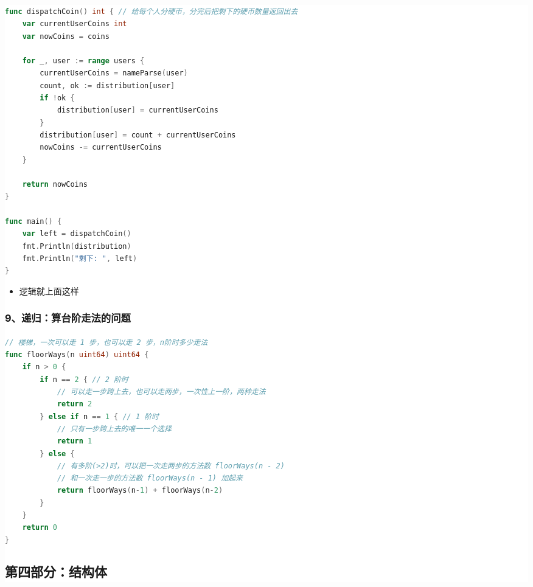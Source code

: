 ```go
func dispatchCoin() int { // 给每个人分硬币，分完后把剩下的硬币数量返回出去
	var currentUserCoins int
	var nowCoins = coins

	for _, user := range users {
		currentUserCoins = nameParse(user)
		count, ok := distribution[user]
		if !ok {
			distribution[user] = currentUserCoins
		}
		distribution[user] = count + currentUserCoins
		nowCoins -= currentUserCoins
	}

	return nowCoins
}

func main() {
	var left = dispatchCoin()
	fmt.Println(distribution)
	fmt.Println("剩下: ", left)
}

```

- 逻辑就上面这样

### 9、递归：算台阶走法的问题

```go
// 楼梯，一次可以走 1 步，也可以走 2 步，n阶时多少走法
func floorWays(n uint64) uint64 {
	if n > 0 {
		if n == 2 { // 2 阶时
			// 可以走一步跨上去，也可以走两步，一次性上一阶，两种走法
			return 2
		} else if n == 1 { // 1 阶时
			// 只有一步跨上去的唯一一个选择
			return 1
		} else {
			// 有多阶(>2)时，可以把一次走两步的方法数 floorWays(n - 2)
			// 和一次走一步的方法数 floorWays(n - 1) 加起来
			return floorWays(n-1) + floorWays(n-2)
		}
	}
	return 0
}
```

## 第四部分：结构体
